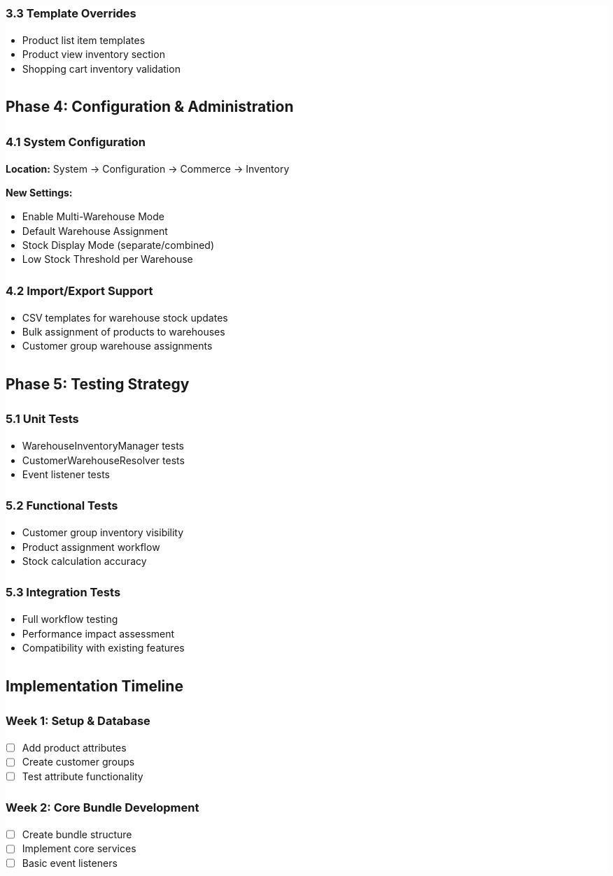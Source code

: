 ### 3.3 Template Overrides
- Product list item templates
- Product view inventory section
- Shopping cart inventory validation

## Phase 4: Configuration & Administration

### 4.1 System Configuration
**Location:** System → Configuration → Commerce → Inventory

**New Settings:**
- Enable Multi-Warehouse Mode
- Default Warehouse Assignment
- Stock Display Mode (separate/combined)
- Low Stock Threshold per Warehouse

### 4.2 Import/Export Support
- CSV templates for warehouse stock updates
- Bulk assignment of products to warehouses
- Customer group warehouse assignments

## Phase 5: Testing Strategy

### 5.1 Unit Tests
- WarehouseInventoryManager tests
- CustomerWarehouseResolver tests
- Event listener tests

### 5.2 Functional Tests  
- Customer group inventory visibility
- Product assignment workflow
- Stock calculation accuracy

### 5.3 Integration Tests
- Full workflow testing
- Performance impact assessment
- Compatibility with existing features

## Implementation Timeline

### Week 1: Setup & Database
- [ ] Add product attributes
- [ ] Create customer groups
- [ ] Test attribute functionality

### Week 2: Core Bundle Development
- [ ] Create bundle structure
- [ ] Implement core services
- [ ] Basic event listeners

